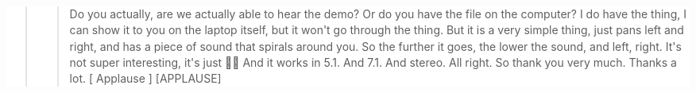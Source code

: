 >> Do you actually, are we actually able to hear the demo?
Or do you have the file on the computer?
>> I do have the thing, I can show it to you on the laptop itself, but it won't go through the thing.
But it is a very simple thing, just pans left and right, and has a piece of sound that spirals around you.
So the further it goes, the lower the sound, and left, right.
It's not super interesting, it's just 🤷‍♂️
>> And it works in 5.1. And 7.1. And stereo.
>> All right.
So thank you very much.
>> Thanks a lot.
[ Applause ]
[APPLAUSE]
